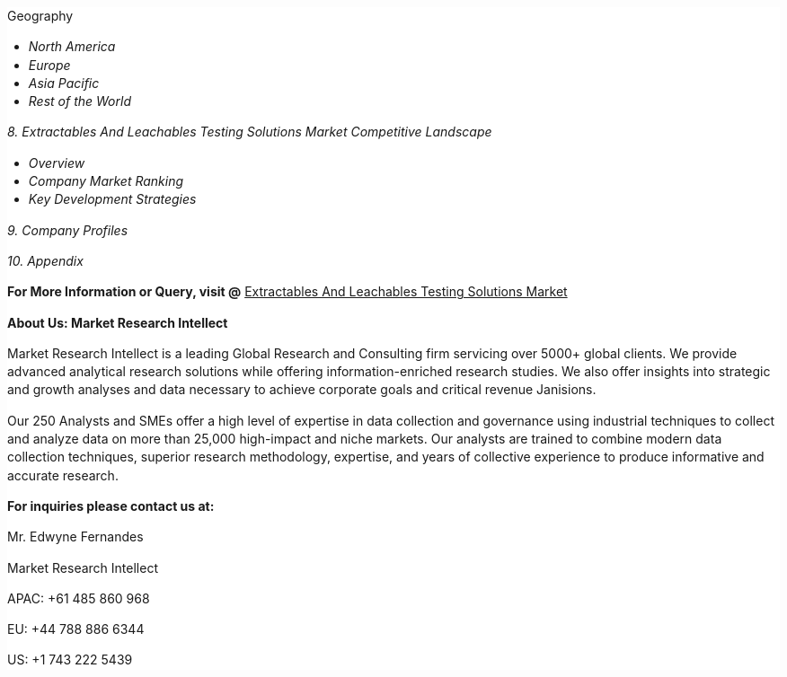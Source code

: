 Geography</span></em></p><ul><li><em><span class="">North America</span></em></li><li><em><span class="">Europe</span></em></li><li><em><span class="">Asia Pacific</span></em></li><li><em><span class="">Rest of the World</span></em></li></ul><p><em><span class="font-[700]">8. Extractables And Leachables Testing Solutions Market Competitive Landscape</span></em></p><ul><li><em><span class="">Overview</span></em></li><li><em><span class="">Company Market Ranking</span></em></li><li><em><span class="">Key Development Strategies</span></em></li></ul><p><em><span class="font-[700]">9. Company Profiles</span></em></p><p><em><span class="font-[700]">10. Appendix</span></em></p><p><span class="font-[700]"><strong>For More Information or Query, visit&nbsp;@</strong>&nbsp;</span><span class="font-[700]"><a href="https://www.marketresearchintellect.com/product/extractables-and-leachables-testing-solutions-market/?utm_source=Linkedin&utm_medium=016" target="_blank" data-tracking-control-name="article-ssr-frontend-pulse_little-text-block" data-tracking-will-navigate="" data-test-link="">Extractables And Leachables Testing Solutions Market</a></span></p><p><strong><span class="font-[700]">About Us: Market Research Intellect</span></strong></p><p><span class="">Market Research Intellect is a leading Global Research and Consulting firm servicing over 5000+ global clients. We provide advanced analytical research solutions while offering information-enriched research studies.&nbsp;</span>We also offer insights into strategic and growth analyses and data necessary to achieve corporate goals and critical revenue Janisions.</p><p><span class="">Our 250 Analysts and SMEs offer a high level of expertise in data collection and governance using industrial techniques to collect and analyze data on more than 25,000 high-impact and niche markets. Our analysts are trained to combine modern data collection techniques, superior research methodology, expertise, and years of collective experience to produce informative and accurate research.</span></p><p><strong>For inquiries please contact us at:</strong></p><p>Mr. Edwyne Fernandes</p><p>Market Research Intellect</p><p>APAC: +61 485 860 968</p><p>EU: +44 788 886 6344</p><p>US: +1 743 222 5439</p>
